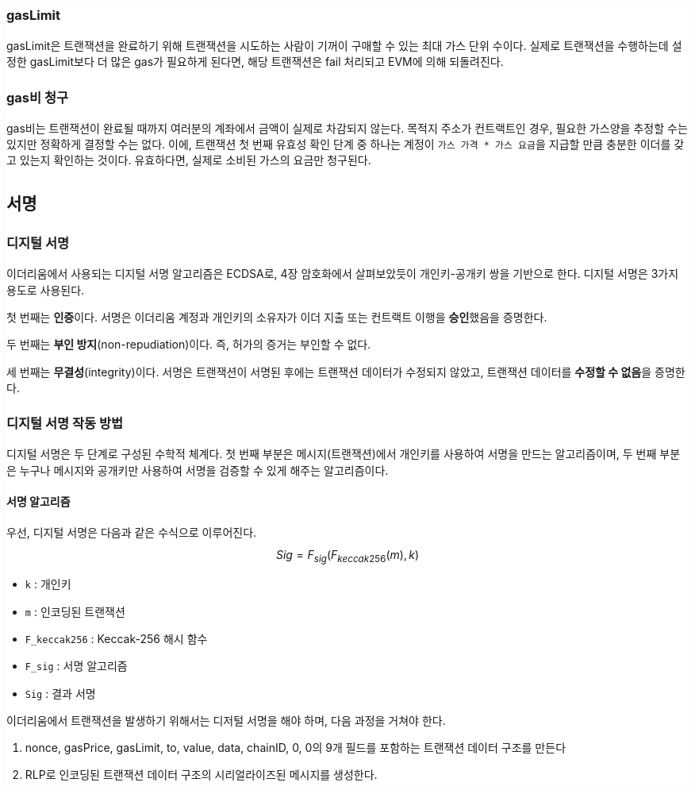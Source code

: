 
### gasLimit

gasLimit은 트랜잭션을 완료하기 위해 트랜잭션을 시도하는 사람이 기꺼이 구매할 수 있는 최대 가스 단위 수이다. 실제로 트랜잭션을 수행하는데 설정한 gasLimit보다 더 많은 gas가 필요하게 된다면, 해당 트랜잭션은 fail 처리되고 EVM에 의해 되돌려진다.



### gas비 청구

gas비는 트랜잭션이 완료될 때까지 여러분의 계좌에서 금액이 실제로 차감되지 않는다. 목적지 주소가 컨트랙트인 경우, 필요한 가스양을 추정할 수는 있지만 정확하게 결정할 수는 없다. 이에, 트랜잭션 첫 번째 유효성 확인 단계 중 하나는 계정이 `가스 가격 * 가스 요금`을 지급할 만큼 충분한 이더를 갖고 있는지 확인하는 것이다. 유효하다면, 실제로 소비된 가스의 요금만 청구된다.





## 서명



### 디지털 서명

이더리움에서 사용되는 디지털 서명 알고리즘은 ECDSA로, 4장 암호화에서 살펴보았듯이 개인키-공개키 쌍을 기반으로 한다.  디지털 서명은 3가지 용도로 사용된다.

첫 번째는 **인증**이다. 서명은 이더리움 계정과 개인키의 소유자가 이더 지출 또는 컨트랙트 이행을 **승인**했음을 증명한다.

두 번째는 **부인 방지**(non-repudiation)이다. 즉, 허가의 증거는 부인할 수 없다.

세 번째는 **무결성**(integrity)이다. 서명은 트랜잭션이 서명된 후에는 트랜잭션 데이터가 수정되지 않았고, 트랜잭션 데이터를 **수정할 수 없음**을 증명한다. 



### 디지털 서명 작동 방법

디지털 서명은 두 단계로 구성된 수학적 체계다. 첫 번째 부분은 메시지(트랜잭션)에서 개인키를 사용하여 서명을 만드는 알고리즘이며, 두 번째 부분은 누구나 메시지와 공개키만 사용하여 서명을 검증할 수 있게 해주는 알고리즘이다. 



#### 서명 알고리즘

우선, 디지털 서명은 다음과 같은 수식으로 이루어진다.
$$
Sig = F_{sig}(F_{keccak256}(m),k)
$$

- `k` : 개인키
- `m` : 인코딩된 트랜잭션
- `F_keccak256` : Keccak-256 해시 함수
- `F_sig` : 서명 알고리즘

- `Sig` : 결과 서명



이더리움에서 트랜잭션을 발생하기 위해서는 디저털 서명을 해야 하며, 다음 과정을 거쳐야 한다.

1. nonce, gasPrice, gasLimit, to, value, data, chainID, 0, 0의 9개 필드를 포함하는 트랜잭션 데이터 구조를 만든다

2. RLP로 인코딩된 트랜잭션 데이터 구조의 시리얼라이즈된 메시지를 생성한다.
